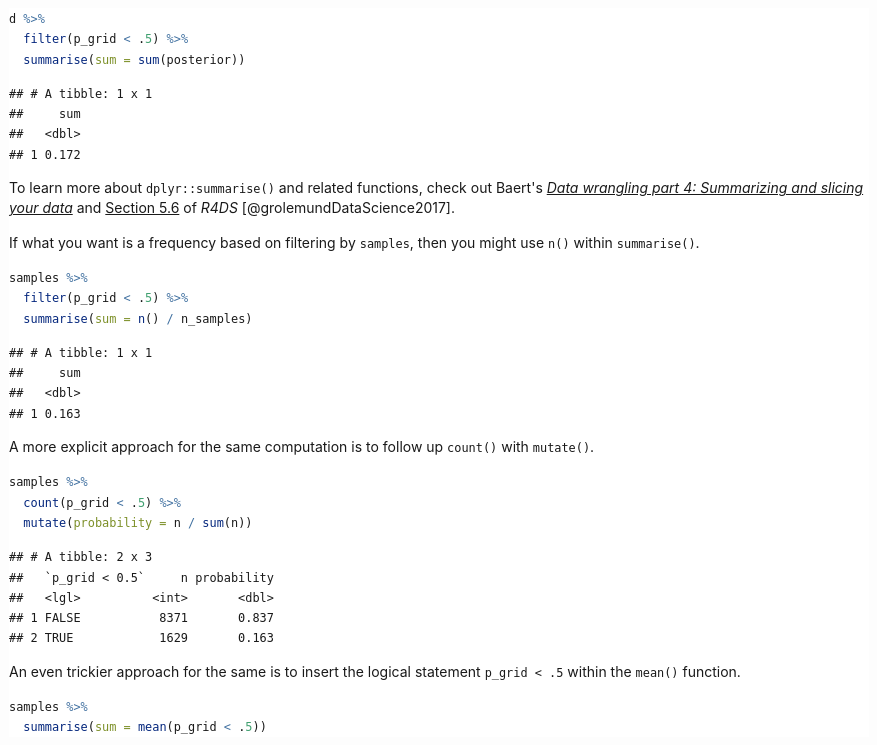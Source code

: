```r
d %>% 
  filter(p_grid < .5) %>% 
  summarise(sum = sum(posterior))
```

```
## # A tibble: 1 x 1
##     sum
##   <dbl>
## 1 0.172
```

To learn more about `dplyr::summarise()` and related functions, check out Baert's [*Data wrangling part 4: Summarizing and slicing your data*](https://suzan.rbind.io/2018/04/dplyr-tutorial-4/) and [Section 5.6](https://r4ds.had.co.nz/transform.html#grouped-summaries-with-summarise) of *R4DS* [@grolemundDataScience2017].

If what you want is a frequency based on filtering by `samples`, then you might use `n()` within `summarise()`.


```r
samples %>%
  filter(p_grid < .5) %>% 
  summarise(sum = n() / n_samples)
```

```
## # A tibble: 1 x 1
##     sum
##   <dbl>
## 1 0.163
```

A more explicit approach for the same computation is to follow up `count()` with `mutate()`.


```r
samples %>% 
  count(p_grid < .5) %>% 
  mutate(probability = n / sum(n))
```

```
## # A tibble: 2 x 3
##   `p_grid < 0.5`     n probability
##   <lgl>          <int>       <dbl>
## 1 FALSE           8371       0.837
## 2 TRUE            1629       0.163
```

An even trickier approach for the same is to insert the logical statement `p_grid < .5` within the `mean()` function.


```r
samples %>%
  summarise(sum = mean(p_grid < .5))
```
